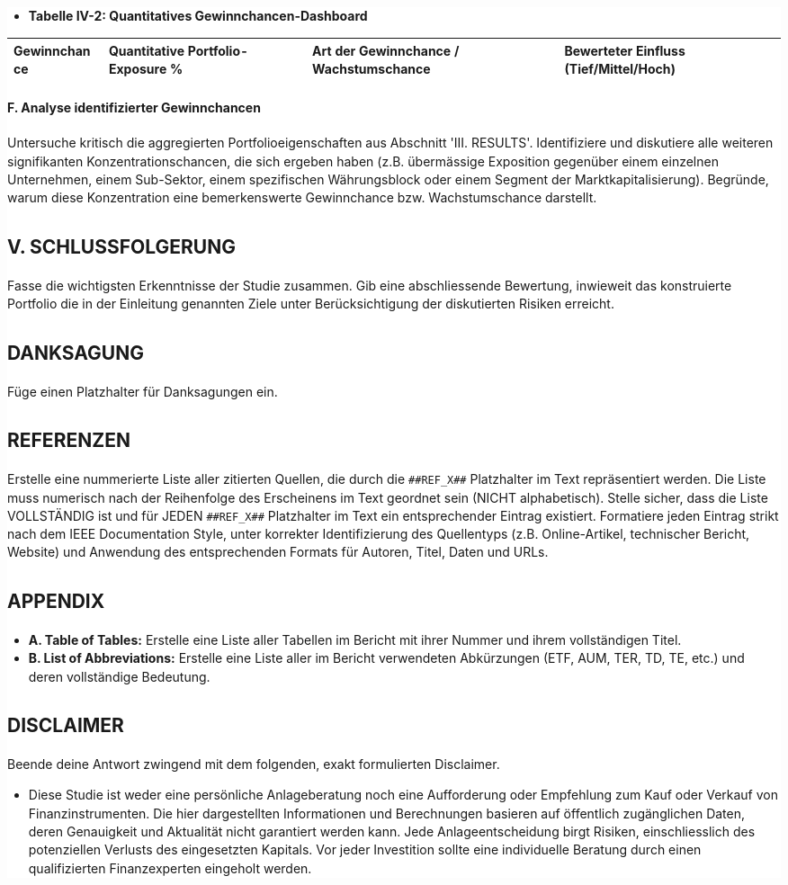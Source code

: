 *   **Tabelle IV-2: Quantitatives Gewinnchancen-Dashboard**

| Gewinnchance | Quantitative Portfolio-Exposure % | Art der Gewinnchance / Wachstumschance | Bewerteter Einfluss (Tief/Mittel/Hoch) |
|:-------------|:----------------------------------|:---------------------------------------|:---------------------------------------|

####  F. Analyse identifizierter Gewinnchancen
Untersuche kritisch die aggregierten Portfolioeigenschaften aus Abschnitt 'III. RESULTS'. Identifiziere und diskutiere alle weiteren signifikanten Konzentrationschancen, die sich ergeben haben (z.B. übermässige Exposition gegenüber einem einzelnen Unternehmen, einem Sub-Sektor, einem spezifischen Währungsblock oder einem Segment der Marktkapitalisierung). Begründe, warum diese Konzentration eine bemerkenswerte Gewinnchance bzw. Wachstumschance darstellt.


## V. SCHLUSSFOLGERUNG
Fasse die wichtigsten Erkenntnisse der Studie zusammen. Gib eine abschliessende Bewertung, inwieweit das konstruierte Portfolio die in der Einleitung genannten Ziele unter Berücksichtigung der diskutierten Risiken erreicht.

## DANKSAGUNG
Füge einen Platzhalter für Danksagungen ein.

## REFERENZEN
Erstelle eine nummerierte Liste aller zitierten Quellen, die durch die `##REF_X##` Platzhalter im Text repräsentiert werden. Die Liste muss numerisch nach der Reihenfolge des Erscheinens im Text geordnet sein (NICHT alphabetisch). Stelle sicher, dass die Liste VOLLSTÄNDIG ist und für JEDEN `##REF_X##` Platzhalter im Text ein entsprechender Eintrag existiert. Formatiere jeden Eintrag strikt nach dem IEEE Documentation Style, unter korrekter Identifizierung des Quellentyps (z.B. Online-Artikel, technischer Bericht, Website) und Anwendung des entsprechenden Formats für Autoren, Titel, Daten und URLs.

## APPENDIX
*   **A. Table of Tables:** Erstelle eine Liste aller Tabellen im Bericht mit ihrer Nummer und ihrem vollständigen Titel.
*   **B. List of Abbreviations:** Erstelle eine Liste aller im Bericht verwendeten Abkürzungen (ETF, AUM, TER, TD, TE, etc.) und deren vollständige Bedeutung.

## DISCLAIMER
Beende deine Antwort zwingend mit dem folgenden, exakt formulierten Disclaimer.
* Diese Studie ist weder eine persönliche Anlageberatung noch eine Aufforderung oder Empfehlung zum Kauf oder Verkauf von Finanzinstrumenten. Die hier dargestellten Informationen und Berechnungen basieren auf öffentlich zugänglichen Daten, deren Genauigkeit und Aktualität nicht garantiert werden kann. Jede Anlageentscheidung birgt Risiken, einschliesslich des potenziellen Verlusts des eingesetzten Kapitals. Vor jeder Investition sollte eine individuelle Beratung durch einen qualifizierten Finanzexperten eingeholt werden.
